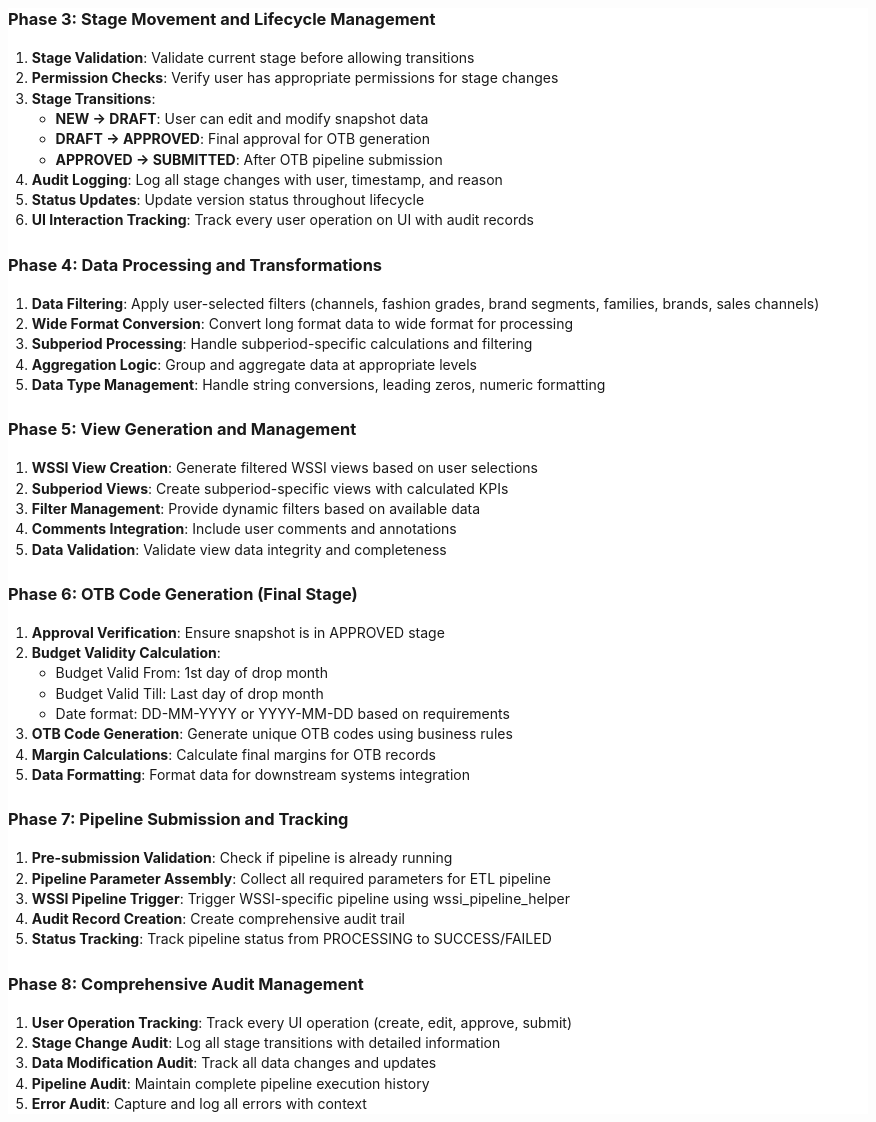 ### Phase 3: Stage Movement and Lifecycle Management
1. **Stage Validation**: Validate current stage before allowing transitions
2. **Permission Checks**: Verify user has appropriate permissions for stage changes
3. **Stage Transitions**:
   - **NEW → DRAFT**: User can edit and modify snapshot data
   - **DRAFT → APPROVED**: Final approval for OTB generation
   - **APPROVED → SUBMITTED**: After OTB pipeline submission
4. **Audit Logging**: Log all stage changes with user, timestamp, and reason
5. **Status Updates**: Update version status throughout lifecycle
6. **UI Interaction Tracking**: Track every user operation on UI with audit records

### Phase 4: Data Processing and Transformations
1. **Data Filtering**: Apply user-selected filters (channels, fashion grades, brand segments, families, brands, sales channels)
2. **Wide Format Conversion**: Convert long format data to wide format for processing
3. **Subperiod Processing**: Handle subperiod-specific calculations and filtering
4. **Aggregation Logic**: Group and aggregate data at appropriate levels
5. **Data Type Management**: Handle string conversions, leading zeros, numeric formatting

### Phase 5: View Generation and Management
1. **WSSI View Creation**: Generate filtered WSSI views based on user selections
2. **Subperiod Views**: Create subperiod-specific views with calculated KPIs
3. **Filter Management**: Provide dynamic filters based on available data
4. **Comments Integration**: Include user comments and annotations
5. **Data Validation**: Validate view data integrity and completeness

### Phase 6: OTB Code Generation (Final Stage)
1. **Approval Verification**: Ensure snapshot is in APPROVED stage
2. **Budget Validity Calculation**: 
   - Budget Valid From: 1st day of drop month
   - Budget Valid Till: Last day of drop month
   - Date format: DD-MM-YYYY or YYYY-MM-DD based on requirements
3. **OTB Code Generation**: Generate unique OTB codes using business rules
4. **Margin Calculations**: Calculate final margins for OTB records
5. **Data Formatting**: Format data for downstream systems integration

### Phase 7: Pipeline Submission and Tracking
1. **Pre-submission Validation**: Check if pipeline is already running
2. **Pipeline Parameter Assembly**: Collect all required parameters for ETL pipeline
3. **WSSI Pipeline Trigger**: Trigger WSSI-specific pipeline using wssi_pipeline_helper
4. **Audit Record Creation**: Create comprehensive audit trail
5. **Status Tracking**: Track pipeline status from PROCESSING to SUCCESS/FAILED

### Phase 8: Comprehensive Audit Management
1. **User Operation Tracking**: Track every UI operation (create, edit, approve, submit)
2. **Stage Change Audit**: Log all stage transitions with detailed information
3. **Data Modification Audit**: Track all data changes and updates
4. **Pipeline Audit**: Maintain complete pipeline execution history
5. **Error Audit**: Capture and log all errors with context
